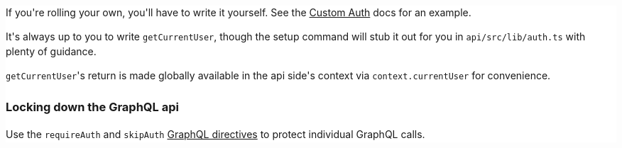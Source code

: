 If you're rolling your own, you'll have to write it yourself. See the [Custom Auth](./auth/custom.md#api-side) docs for an example.

It's always up to you to write `getCurrentUser`, though the setup command will stub it out for you in `api/src/lib/auth.ts` with plenty of guidance.

`getCurrentUser`'s return is made globally available in the api side's context via `context.currentUser` for convenience.

### Locking down the GraphQL api

Use the `requireAuth` and `skipAuth` [GraphQL directives](directives#secure-by-default-with-built-in-directives) to protect individual GraphQL calls.
